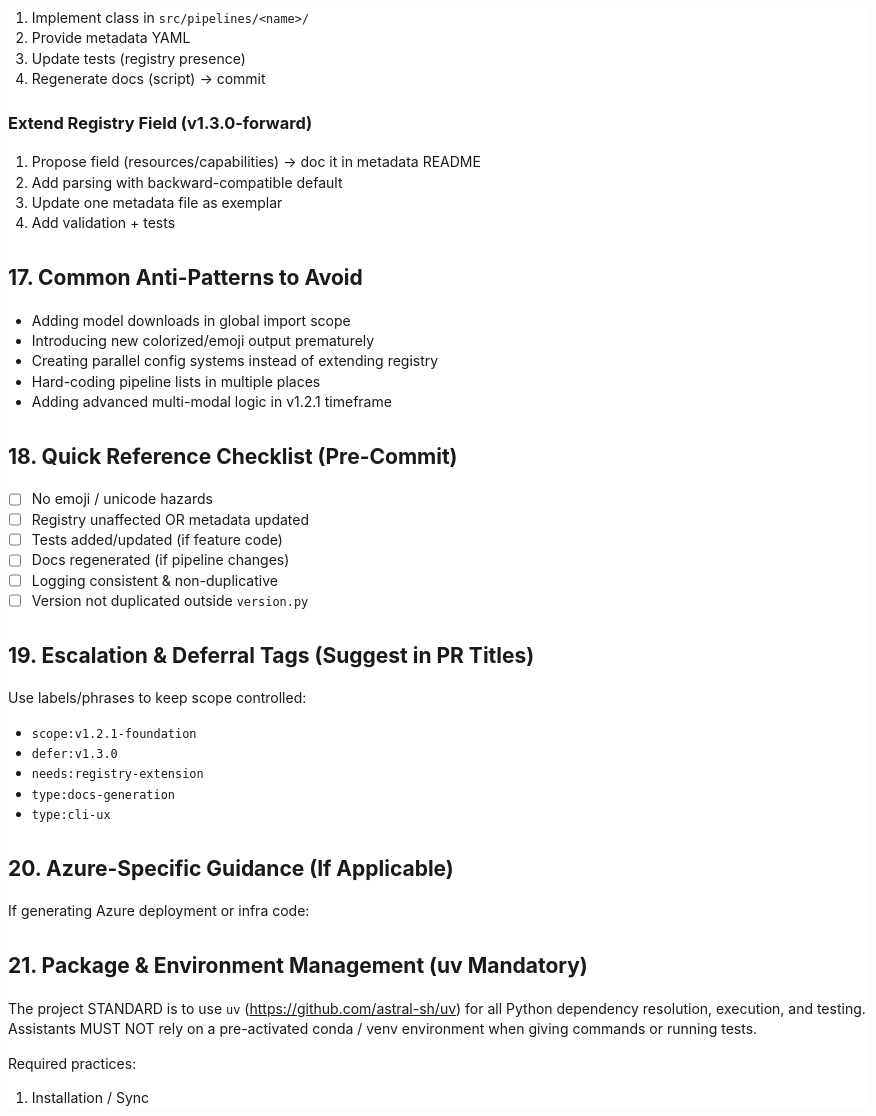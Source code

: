 1. Implement class in `src/pipelines/<name>/`
2. Provide metadata YAML
3. Update tests (registry presence)
4. Regenerate docs (script) → commit

### Extend Registry Field (v1.3.0-forward)

1. Propose field (resources/capabilities) → doc it in metadata README
2. Add parsing with backward-compatible default
3. Update one metadata file as exemplar
4. Add validation + tests

## 17. Common Anti-Patterns to Avoid

- Adding model downloads in global import scope
- Introducing new colorized/emoji output prematurely
- Creating parallel config systems instead of extending registry
- Hard-coding pipeline lists in multiple places
- Adding advanced multi-modal logic in v1.2.1 timeframe

## 18. Quick Reference Checklist (Pre-Commit)

- [ ] No emoji / unicode hazards
- [ ] Registry unaffected OR metadata updated
- [ ] Tests added/updated (if feature code)
- [ ] Docs regenerated (if pipeline changes)
- [ ] Logging consistent & non-duplicative
- [ ] Version not duplicated outside `version.py`

## 19. Escalation & Deferral Tags (Suggest in PR Titles)

Use labels/phrases to keep scope controlled:

- `scope:v1.2.1-foundation`
- `defer:v1.3.0`
- `needs:registry-extension`
- `type:docs-generation`
- `type:cli-ux`

## 20. Azure-Specific Guidance (If Applicable)

If generating Azure deployment or infra code:

## 21. Package & Environment Management (uv Mandatory)

The project STANDARD is to use `uv` (https://github.com/astral-sh/uv) for all Python dependency resolution, execution, and testing. Assistants MUST NOT rely on a pre-activated conda / venv environment when giving commands or running tests.

Required practices:

1. Installation / Sync
